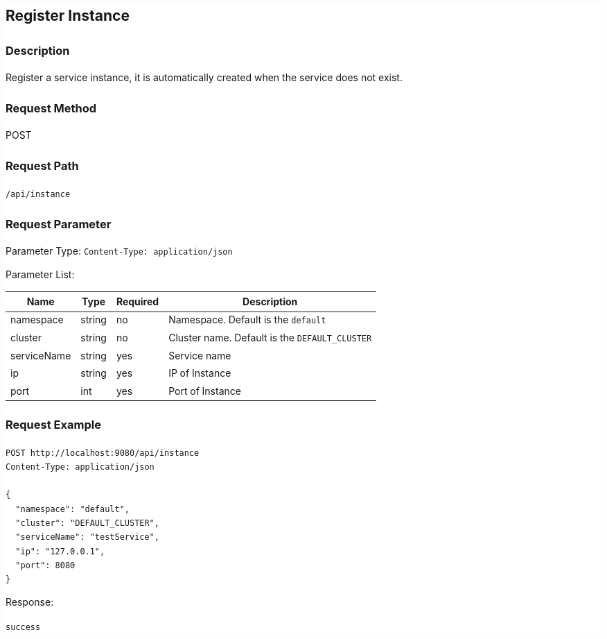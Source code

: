 

## Register Instance

### Description

Register a service instance, it is automatically created when the service does not exist.

### Request Method

POST

### Request Path

```
/api/instance
```

### Request Parameter

Parameter Type: `Content-Type: application/json`

Parameter List:

| Name        | Type   | Required | Description                                    |
| ----------- | ------ | -------- | ---------------------------------------------- |
| namespace   | string | no       | Namespace. Default is the `default`            |
| cluster     | string | no       | Cluster name. Default is the `DEFAULT_CLUSTER` |
| serviceName | string | yes      | Service name                                   |
| ip          | string | yes      | IP of Instance                                 |
| port        | int    | yes      | Port of Instance                               |

### Request Example

```shell
POST http://localhost:9080/api/instance
Content-Type: application/json

{
  "namespace": "default",
  "cluster": "DEFAULT_CLUSTER",
  "serviceName": "testService",
  "ip": "127.0.0.1",
  "port": 8080
}
```

Response:

```
success
```
